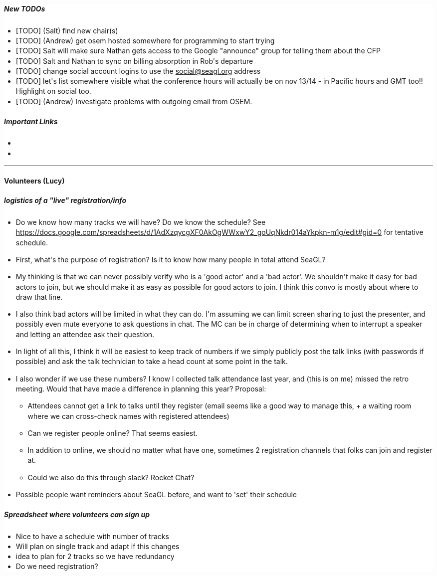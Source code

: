 ##### New TODOs
- [TODO] (Salt) find new chair(s)
- [TODO] (Andrew) get osem hosted somewhere for programming to start trying
- [TODO] Salt will make sure Nathan gets access to the Google "announce" group for telling them about the CFP
- [TODO] Salt and Nathan to sync on billing absorption in Rob's departure
- [TODO] change social account logins to use the social@seagl.org address
- [TODO] let's list somewhere visible what the conference hours will actually be on nov 13/14 - in Pacific hours and GMT too!! Highlight on social too. 
- [TODO] (Andrew) Investigate problems with outgoing email from OSEM.

##### Important Links
- [Remote Conference Support Discusion]: https://github.com/openSUSE/osem/issues/2643
- [Mastodon/Twitter crossposting]: https://github.com/renatolond/mastodon-twitter-poster

---

#### Volunteers (Lucy)

##### logistics of a "live" registration/info
- Do we know how many tracks we will have? Do we know the schedule? See https://docs.google.com/spreadsheets/d/1AdXzqycgXF0AkOgWWxwY2_goUqNkdr014aYkpkn-m1g/edit#gid=0 for tentative schedule.
- First, what's the purpose of registration? Is it to know how many people in total attend SeaGL?
- My thinking is that we can never possibly verify who is a 'good actor' and a 'bad actor'. We shouldn't make it easy for bad actors to join, but we should make it as easy as possible for good actors to join. I think this convo is mostly about where to draw that line.
- I also think bad actors will be limited in what they can do.  I'm assuming we can limit screen sharing to just the presenter, and possibly even mute everyone to ask questions in chat. The MC can be in charge of determining when to interrupt a speaker and letting an attendee ask their question.
- In light of all this, I think it will be easiest to keep track of numbers if we simply publicly post the talk links (with passwords if possible) and ask the talk technician to take a head count at some point in the talk.
- I also wonder if we use these numbers? I know I collected talk attendance last year, and (this is on me) missed the retro meeting. Would that have made a difference in planning this year?
Proposal:

    - Attendees cannot get a link to talks until they register (email seems like a good way to manage this, + a waiting room where we can cross-check names with registered attendees)

    - Can we register people online? That seems easiest.

    - In addition to online, we should no matter what have one, sometimes 2 registration channels that folks can join and register at.

    - Could we also do this through slack? Rocket Chat?

- Possible people want reminders about SeaGL before, and want to 'set' their schedule

##### Spreadsheet where volunteers can sign up
- Nice to have a schedule with number of tracks
- Will plan on single track and adapt if this changes
- idea to plan for 2 tracks so we have redundancy
- Do we need registration?
